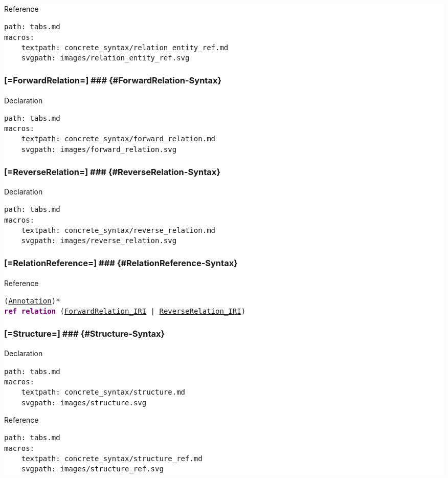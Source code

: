 Reference

<pre class="include">
path: tabs.md
macros:
	textpath: concrete_syntax/relation_entity_ref.md
    svgpath: images/relation_entity_ref.svg
</pre>

### [=ForwardRelation=] ### {#ForwardRelation-Syntax}

Declaration

<pre class="include">
path: tabs.md
macros:
	textpath: concrete_syntax/forward_relation.md
    svgpath: images/forward_relation.svg
</pre>

### [=ReverseRelation=] ### {#ReverseRelation-Syntax}

Declaration

<pre class="include">
path: tabs.md
macros:
	textpath: concrete_syntax/reverse_relation.md
    svgpath: images/reverse_relation.svg
</pre>

### [=RelationReference=] ### {#RelationReference-Syntax}

Reference

<pre class="highlight highlight-html">
(<a href="#Annotation-Syntax">Annotation</a>)*
<span style="font-weight:bold;color:purple">ref relation</span> (<a href="#ForwardRelation-Syntax">ForwardRelation_IRI</a> | <a href="#ReverseRelation-Syntax">ReverseRelation_IRI</a>)
</pre>

### [=Structure=] ### {#Structure-Syntax}

Declaration

<pre class="include">
path: tabs.md
macros:
	textpath: concrete_syntax/structure.md
    svgpath: images/structure.svg
</pre>

Reference

<pre class="include">
path: tabs.md
macros:
	textpath: concrete_syntax/structure_ref.md
    svgpath: images/structure_ref.svg
</pre>
